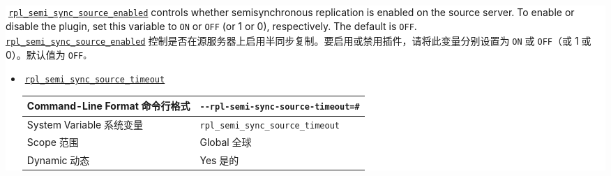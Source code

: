   ​            [`rpl_semi_sync_source_enabled`](https://dev.mysql.com/doc/refman/8.4/en/replication-options-source.html#sysvar_rpl_semi_sync_source_enabled)            controls whether semisynchronous replication is enabled on            the source server. To enable or disable the plugin, set this            variable to `ON` or `OFF`            (or 1 or 0), respectively. The default is            `OFF`.          
  [`rpl_semi_sync_source_enabled`](https://dev.mysql.com/doc/refman/8.4/en/replication-options-source.html#sysvar_rpl_semi_sync_source_enabled) 控制是否在源服务器上启用半同步复制。要启用或禁用插件，请将此变量分别设置为 `ON` 或 `OFF`（或 1 或 0）。默认值为 `OFF。`

- ​            [`rpl_semi_sync_source_timeout`](https://dev.mysql.com/doc/refman/8.4/en/replication-options-source.html#sysvar_rpl_semi_sync_source_timeout)

  

  

  | Command-Line Format 命令行格式                               | `--rpl-semi-sync-source-timeout=#` |
  | ------------------------------------------------------------ | ---------------------------------- |
  | System Variable 系统变量                                     | `rpl_semi_sync_source_timeout`     |
  | Scope 范围                                                   | Global 全球                        |
  | Dynamic 动态                                                 | Yes 是的                           |
